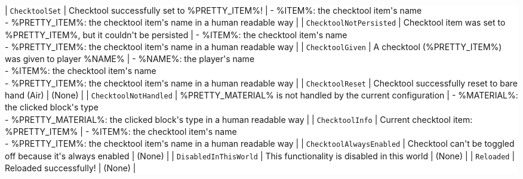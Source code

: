 | `ChecktoolSet`           | Checktool successfully set to %PRETTY_ITEM%!                                                | - %ITEM%: the checktool item's name<br>- %PRETTY_ITEM%: the checktool item's name in a human readable way                                                                                                                                                                                                                                                                                                                                                                                                                 |
| `ChecktoolNotPersisted`  | Checktool item was set to %PRETTY_ITEM%, but it couldn't be persisted                       | - %ITEM%: the checktool item's name<br>- %PRETTY_ITEM%: the checktool item's name in a human readable way                                                                                                                                                                                                                                                                                                                                                                                                                 |
| `ChecktoolGiven`         | A checktool (%PRETTY_ITEM%) was given to player %NAME%                                      | - %NAME%: the player's name<br>- %ITEM%: the checktool item's name<br>- %PRETTY_ITEM%: the checktool item's name in a human readable way                                                                                                                                                                                                                                                                                                                                                                                  |
| `ChecktoolReset`         | Checktool successfully reset to bare hand (Air)                                             | (None)                                                                                                                                                                                                                                                                                                                                                                                                                                                                                                                    |
| `ChecktoolNotHandled`    | %PRETTY_MATERIAL% is not handled by the current configuration                               | - %MATERIAL%: the clicked block's type<br>- %PRETTY_MATERIAL%: the clicked block's type in a human readable way                                                                                                                                                                                                                                                                                                                                                                                                           |
| `ChecktoolInfo`          | Current checktool item: %PRETTY_ITEM%                                                       | - %ITEM%: the checktool item's name<br>- %PRETTY_ITEM%: the checktool item's name in a human readable way                                                                                                                                                                                                                                                                                                                                                                                                                 |
| `ChecktoolAlwaysEnabled` | Checktool can't be toggled off because it's always enabled                                  | (None)                                                                                                                                                                                                                                                                                                                                                                                                                                                                                                                    |
| `DisabledInThisWorld`    | This functionality is disabled in this world                                                | (None)                                                                                                                                                                                                                                                                                                                                                                                                                                                                                                                    |
| `Reloaded`               | Reloaded successfully!                                                                      | (None)                                                                                                                                                                                                                                                                                                                                                                                                                                                                                                                    |